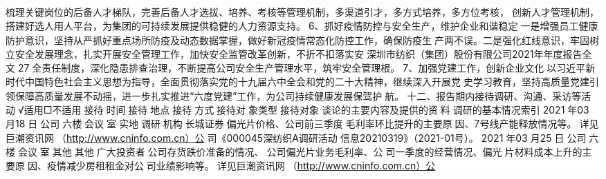 梳理关键岗位的后备人才梯队，完善后备人才选拔、培养、考核等管理机制，多渠道引才，多方式培养，多方位考核，
创新人才管理机制，搭建好选人用人平台，为集团的可持续发展提供稳健的人力资源支持。
6、抓好疫情防控与安全生产，维护企业和谐稳定
一是增强员工健康防护意识，坚持从严抓好重点场所防疫及动态数据掌握，做好新冠疫情常态化防控工作，确保防疫生
产两不误。二是强化红线意识，牢固树立安全发展理念，扎实开展安全管理工作，加快安全监管改革创新，不折不扣落实安
深圳市纺织（集团）股份有限公司2021年年度报告全文
27
全责任制度，深化隐患排查治理，不断提高公司安全生产管理水平，筑牢安全管理根。
7、加强党建工作，创新企业文化
以习近平新时代中国特色社会主义思想为指导，全面贯彻落实党的十九届六中全会和党的二十大精神，继续深入开展党
史学习教育，坚持高质量党建引领保障高质量发展不动摇，进一步扎实推进“六度党建”工作，为公司持续健康发展保驾护
航。
十二、报告期内接待调研、沟通、采访等活动
√适用□不适用
接待
时间
接待
地点
接待
方式
接待对
象类型
接待对象
谈论的主要内容及提供的资
料
调研的基本情况索引
2021
年03
月18
日
公司
六楼
会议
室
实地
调研
机构
长城证券
偏光片价格、公司前三季度
毛利率环比提升的主要原
因、7号线产能释放情况等。
详见巨潮资讯网
（http://www.cninfo.com.cn）公
司《000045深纺织A调研活动
信息20210319》（2021-01号）。
2021
年03
月25
日
公司
六楼
会议
室
其他
其他
广大投资者
公司存货跌价准备的情况、
公司偏光片业务毛利率、公
司一季度的经营情况、偏光
片材料成本上升的主要原
因、疫情减少房租租金对公
司业绩影响等。
详见巨潮资讯网
（http://www.cninfo.com.cn）公